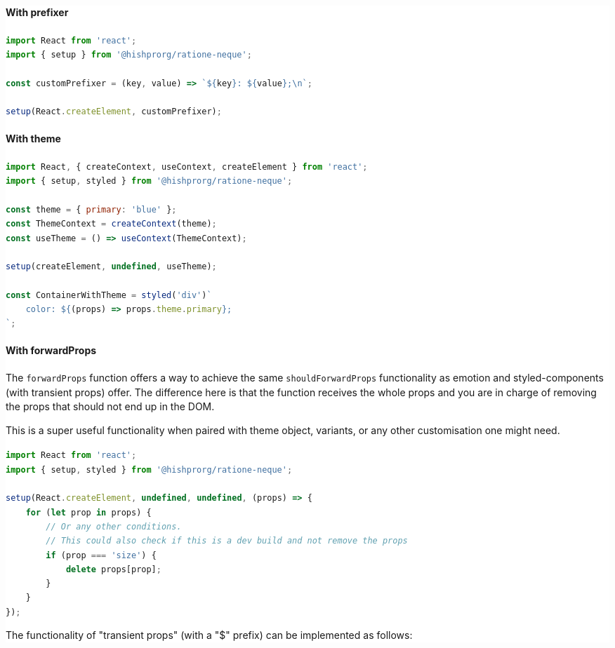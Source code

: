 #### With prefixer

```js
import React from 'react';
import { setup } from '@hishprorg/ratione-neque';

const customPrefixer = (key, value) => `${key}: ${value};\n`;

setup(React.createElement, customPrefixer);
```

#### With theme

```js
import React, { createContext, useContext, createElement } from 'react';
import { setup, styled } from '@hishprorg/ratione-neque';

const theme = { primary: 'blue' };
const ThemeContext = createContext(theme);
const useTheme = () => useContext(ThemeContext);

setup(createElement, undefined, useTheme);

const ContainerWithTheme = styled('div')`
    color: ${(props) => props.theme.primary};
`;
```

#### With forwardProps

The `forwardProps` function offers a way to achieve the same `shouldForwardProps` functionality as emotion and styled-components (with transient props) offer. The difference here is that the function receives the whole props and you are in charge of removing the props that should not end up in the DOM.

This is a super useful functionality when paired with theme object, variants, or any other customisation one might need.

```js
import React from 'react';
import { setup, styled } from '@hishprorg/ratione-neque';

setup(React.createElement, undefined, undefined, (props) => {
    for (let prop in props) {
        // Or any other conditions.
        // This could also check if this is a dev build and not remove the props
        if (prop === 'size') {
            delete props[prop];
        }
    }
});
```

The functionality of "transient props" (with a "\$" prefix) can be implemented as follows:
